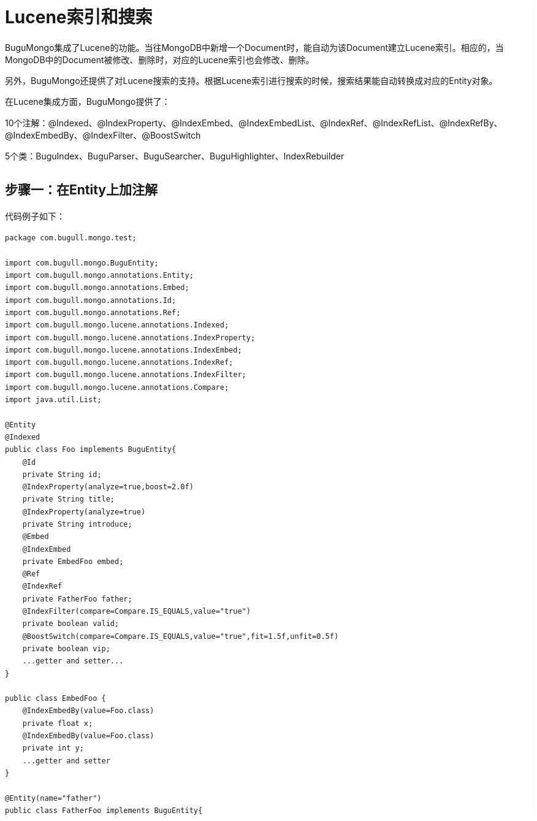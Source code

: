 # Lucene索引和搜索 #
BuguMongo集成了Lucene的功能。当往MongoDB中新增一个Document时，能自动为该Document建立Lucene索引。相应的，当MongoDB中的Document被修改、删除时，对应的Lucene索引也会修改、删除。

另外，BuguMongo还提供了对Lucene搜索的支持。根据Lucene索引进行搜索的时候，搜索结果能自动转换成对应的Entity对象。

在Lucene集成方面，BuguMongo提供了：

10个注解：@Indexed、@IndexProperty、@IndexEmbed、@IndexEmbedList、@IndexRef、@IndexRefList、@IndexRefBy、@IndexEmbedBy、@IndexFilter、@BoostSwitch

5个类：BuguIndex、BuguParser、BuguSearcher、BuguHighlighter、IndexRebuilder

## 步骤一：在Entity上加注解 ##
代码例子如下：
```
package com.bugull.mongo.test;

import com.bugull.mongo.BuguEntity;
import com.bugull.mongo.annotations.Entity;
import com.bugull.mongo.annotations.Embed;
import com.bugull.mongo.annotations.Id;
import com.bugull.mongo.annotations.Ref;
import com.bugull.mongo.lucene.annotations.Indexed;
import com.bugull.mongo.lucene.annotations.IndexProperty;
import com.bugull.mongo.lucene.annotations.IndexEmbed;
import com.bugull.mongo.lucene.annotations.IndexRef;
import com.bugull.mongo.lucene.annotations.IndexFilter;
import com.bugull.mongo.lucene.annotations.Compare;
import java.util.List;

@Entity
@Indexed
public class Foo implements BuguEntity{
    @Id
    private String id;
    @IndexProperty(analyze=true,boost=2.0f)
    private String title;
    @IndexProperty(analyze=true)
    private String introduce;
    @Embed
    @IndexEmbed
    private EmbedFoo embed;
    @Ref
    @IndexRef
    private FatherFoo father;
    @IndexFilter(compare=Compare.IS_EQUALS,value="true")
    private boolean valid;
    @BoostSwitch(compare=Compare.IS_EQUALS,value="true",fit=1.5f,unfit=0.5f)
    private boolean vip;
    ...getter and setter...
}

public class EmbedFoo {
    @IndexEmbedBy(value=Foo.class)
    private float x;
    @IndexEmbedBy(value=Foo.class)
    private int y;
    ...getter and setter
}

@Entity(name="father")
public class FatherFoo implements BuguEntity{
```